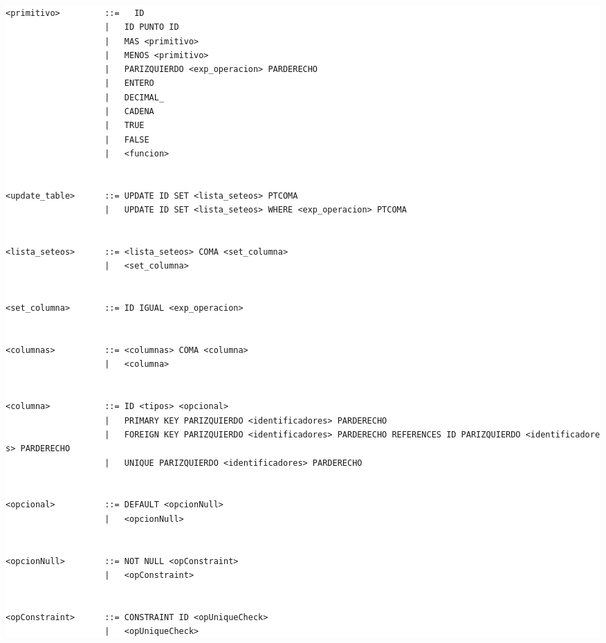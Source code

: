 
	<primitivo>  		::=   ID
						|	ID PUNTO ID
						|   MAS <primitivo>
                    	|   MENOS <primitivo>
                    	|   PARIZQUIERDO <exp_operacion> PARDERECHO
						|	ENTERO
						|	DECIMAL_
						|	CADENA
						|	TRUE
						|	FALSE
						|	<funcion>


	<update_table>     	::=	UPDATE ID SET <lista_seteos> PTCOMA
                        |   UPDATE ID SET <lista_seteos> WHERE <exp_operacion> PTCOMA


	<lista_seteos>     	::=	<lista_seteos> COMA <set_columna>
                        |   <set_columna>


	<set_columna>    	::=	ID IGUAL <exp_operacion>


	<columnas> 			::=	<columnas> COMA <columna>
						|	<columna>


    <columna> 			::= ID <tipos> <opcional>
						|	PRIMARY KEY PARIZQUIERDO <identificadores> PARDERECHO
						|	FOREIGN KEY PARIZQUIERDO <identificadores> PARDERECHO REFERENCES ID PARIZQUIERDO <identificadores> PARDERECHO
						|	UNIQUE PARIZQUIERDO <identificadores> PARDERECHO


	<opcional> 			::=	DEFAULT <opcionNull>
						|	<opcionNull>


	<opcionNull> 		::=	NOT NULL <opConstraint>
						|	<opConstraint>


	<opConstraint> 		::= CONSTRAINT ID <opUniqueCheck>
						| 	<opUniqueCheck>

